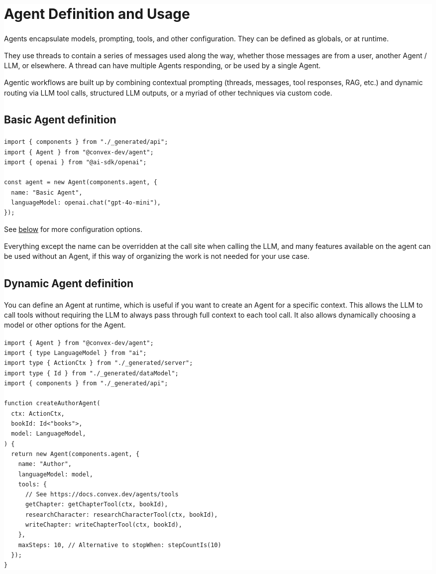 # Agent Definition and Usage

Agents encapsulate models, prompting, tools, and other configuration. They can be defined as globals, or at runtime.

They use threads to contain a series of messages used along the way, whether those messages are from a user, another Agent / LLM, or elsewhere. A thread can have multiple Agents responding, or be used by a single Agent.

Agentic workflows are built up by combining contextual prompting (threads, messages, tool responses, RAG, etc.) and dynamic routing via LLM tool calls, structured LLM outputs, or a myriad of other techniques via custom code.

## Basic Agent definition[​](#basic-agent-definition "Direct link to Basic Agent definition")

```
import { components } from "./_generated/api";
import { Agent } from "@convex-dev/agent";
import { openai } from "@ai-sdk/openai";

const agent = new Agent(components.agent, {
  name: "Basic Agent",
  languageModel: openai.chat("gpt-4o-mini"),
});
```

See [below](#customizing-the-agent) for more configuration options.

Everything except the name can be overridden at the call site when calling the LLM, and many features available on the agent can be used without an Agent, if this way of organizing the work is not needed for your use case.

## Dynamic Agent definition[​](#dynamic-agent-definition "Direct link to Dynamic Agent definition")

You can define an Agent at runtime, which is useful if you want to create an Agent for a specific context. This allows the LLM to call tools without requiring the LLM to always pass through full context to each tool call. It also allows dynamically choosing a model or other options for the Agent.

```
import { Agent } from "@convex-dev/agent";
import { type LanguageModel } from "ai";
import type { ActionCtx } from "./_generated/server";
import type { Id } from "./_generated/dataModel";
import { components } from "./_generated/api";

function createAuthorAgent(
  ctx: ActionCtx,
  bookId: Id<"books">,
  model: LanguageModel,
) {
  return new Agent(components.agent, {
    name: "Author",
    languageModel: model,
    tools: {
      // See https://docs.convex.dev/agents/tools
      getChapter: getChapterTool(ctx, bookId),
      researchCharacter: researchCharacterTool(ctx, bookId),
      writeChapter: writeChapterTool(ctx, bookId),
    },
    maxSteps: 10, // Alternative to stopWhen: stepCountIs(10)
  });
}
```